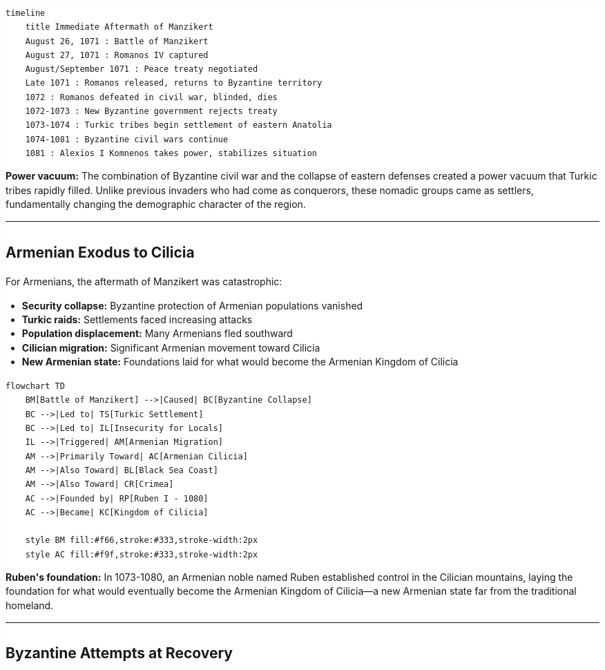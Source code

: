 ```mermaid
timeline
    title Immediate Aftermath of Manzikert
    August 26, 1071 : Battle of Manzikert
    August 27, 1071 : Romanos IV captured
    August/September 1071 : Peace treaty negotiated
    Late 1071 : Romanos released, returns to Byzantine territory
    1072 : Romanos defeated in civil war, blinded, dies
    1072-1073 : New Byzantine government rejects treaty
    1073-1074 : Turkic tribes begin settlement of eastern Anatolia
    1074-1081 : Byzantine civil wars continue
    1081 : Alexios I Komnenos takes power, stabilizes situation
```

**Power vacuum:** The combination of Byzantine civil war and the collapse of eastern defenses created a power vacuum that Turkic tribes rapidly filled. Unlike previous invaders who had come as conquerors, these nomadic groups came as settlers, fundamentally changing the demographic character of the region.

------

## Armenian Exodus to Cilicia

For Armenians, the aftermath of Manzikert was catastrophic:

- **Security collapse:** Byzantine protection of Armenian populations vanished
- **Turkic raids:** Settlements faced increasing attacks
- **Population displacement:** Many Armenians fled southward
- **Cilician migration:** Significant Armenian movement toward Cilicia
- **New Armenian state:** Foundations laid for what would become the Armenian Kingdom of Cilicia

```mermaid
flowchart TD
    BM[Battle of Manzikert] -->|Caused| BC[Byzantine Collapse]
    BC -->|Led to| TS[Turkic Settlement]
    BC -->|Led to| IL[Insecurity for Locals]
    IL -->|Triggered| AM[Armenian Migration]
    AM -->|Primarily Toward| AC[Armenian Cilicia]
    AM -->|Also Toward| BL[Black Sea Coast]
    AM -->|Also Toward| CR[Crimea]
    AC -->|Founded by| RP[Ruben I - 1080]
    AC -->|Became| KC[Kingdom of Cilicia]
    
    style BM fill:#f66,stroke:#333,stroke-width:2px
    style AC fill:#f9f,stroke:#333,stroke-width:2px
```

**Ruben's foundation:** In 1073-1080, an Armenian noble named Ruben established control in the Cilician mountains, laying the foundation for what would eventually become the Armenian Kingdom of Cilicia—a new Armenian state far from the traditional homeland.

------

## Byzantine Attempts at Recovery

